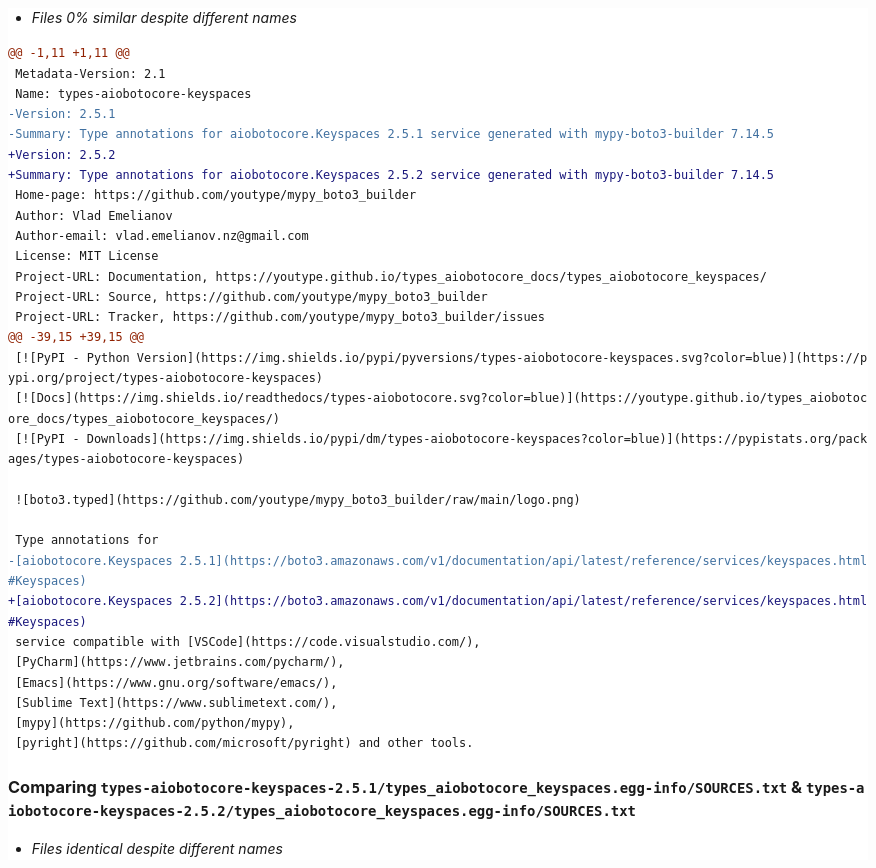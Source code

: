  * *Files 0% similar despite different names*

```diff
@@ -1,11 +1,11 @@
 Metadata-Version: 2.1
 Name: types-aiobotocore-keyspaces
-Version: 2.5.1
-Summary: Type annotations for aiobotocore.Keyspaces 2.5.1 service generated with mypy-boto3-builder 7.14.5
+Version: 2.5.2
+Summary: Type annotations for aiobotocore.Keyspaces 2.5.2 service generated with mypy-boto3-builder 7.14.5
 Home-page: https://github.com/youtype/mypy_boto3_builder
 Author: Vlad Emelianov
 Author-email: vlad.emelianov.nz@gmail.com
 License: MIT License
 Project-URL: Documentation, https://youtype.github.io/types_aiobotocore_docs/types_aiobotocore_keyspaces/
 Project-URL: Source, https://github.com/youtype/mypy_boto3_builder
 Project-URL: Tracker, https://github.com/youtype/mypy_boto3_builder/issues
@@ -39,15 +39,15 @@
 [![PyPI - Python Version](https://img.shields.io/pypi/pyversions/types-aiobotocore-keyspaces.svg?color=blue)](https://pypi.org/project/types-aiobotocore-keyspaces)
 [![Docs](https://img.shields.io/readthedocs/types-aiobotocore.svg?color=blue)](https://youtype.github.io/types_aiobotocore_docs/types_aiobotocore_keyspaces/)
 [![PyPI - Downloads](https://img.shields.io/pypi/dm/types-aiobotocore-keyspaces?color=blue)](https://pypistats.org/packages/types-aiobotocore-keyspaces)
 
 ![boto3.typed](https://github.com/youtype/mypy_boto3_builder/raw/main/logo.png)
 
 Type annotations for
-[aiobotocore.Keyspaces 2.5.1](https://boto3.amazonaws.com/v1/documentation/api/latest/reference/services/keyspaces.html#Keyspaces)
+[aiobotocore.Keyspaces 2.5.2](https://boto3.amazonaws.com/v1/documentation/api/latest/reference/services/keyspaces.html#Keyspaces)
 service compatible with [VSCode](https://code.visualstudio.com/),
 [PyCharm](https://www.jetbrains.com/pycharm/),
 [Emacs](https://www.gnu.org/software/emacs/),
 [Sublime Text](https://www.sublimetext.com/),
 [mypy](https://github.com/python/mypy),
 [pyright](https://github.com/microsoft/pyright) and other tools.
```

### Comparing `types-aiobotocore-keyspaces-2.5.1/types_aiobotocore_keyspaces.egg-info/SOURCES.txt` & `types-aiobotocore-keyspaces-2.5.2/types_aiobotocore_keyspaces.egg-info/SOURCES.txt`

 * *Files identical despite different names*

